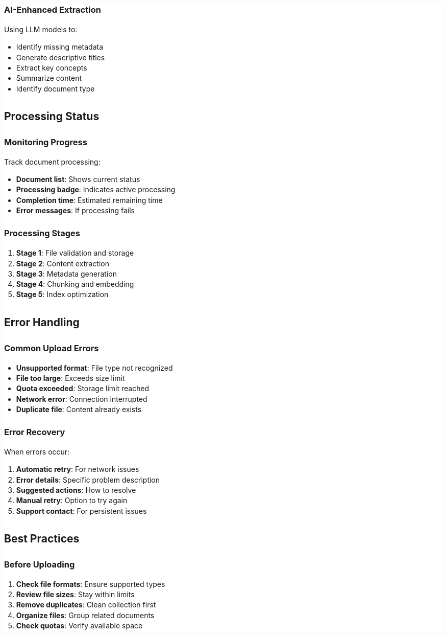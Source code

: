 ### AI-Enhanced Extraction
Using LLM models to:
- Identify missing metadata
- Generate descriptive titles
- Extract key concepts
- Summarize content
- Identify document type

## Processing Status

### Monitoring Progress
Track document processing:
- **Document list**: Shows current status
- **Processing badge**: Indicates active processing
- **Completion time**: Estimated remaining time
- **Error messages**: If processing fails

### Processing Stages
1. **Stage 1**: File validation and storage
2. **Stage 2**: Content extraction
3. **Stage 3**: Metadata generation
4. **Stage 4**: Chunking and embedding
5. **Stage 5**: Index optimization

## Error Handling

### Common Upload Errors
- **Unsupported format**: File type not recognized
- **File too large**: Exceeds size limit
- **Quota exceeded**: Storage limit reached
- **Network error**: Connection interrupted
- **Duplicate file**: Content already exists

### Error Recovery
When errors occur:
1. **Automatic retry**: For network issues
2. **Error details**: Specific problem description
3. **Suggested actions**: How to resolve
4. **Manual retry**: Option to try again
5. **Support contact**: For persistent issues

## Best Practices

### Before Uploading
1. **Check file formats**: Ensure supported types
2. **Review file sizes**: Stay within limits
3. **Remove duplicates**: Clean collection first
4. **Organize files**: Group related documents
5. **Check quotas**: Verify available space
